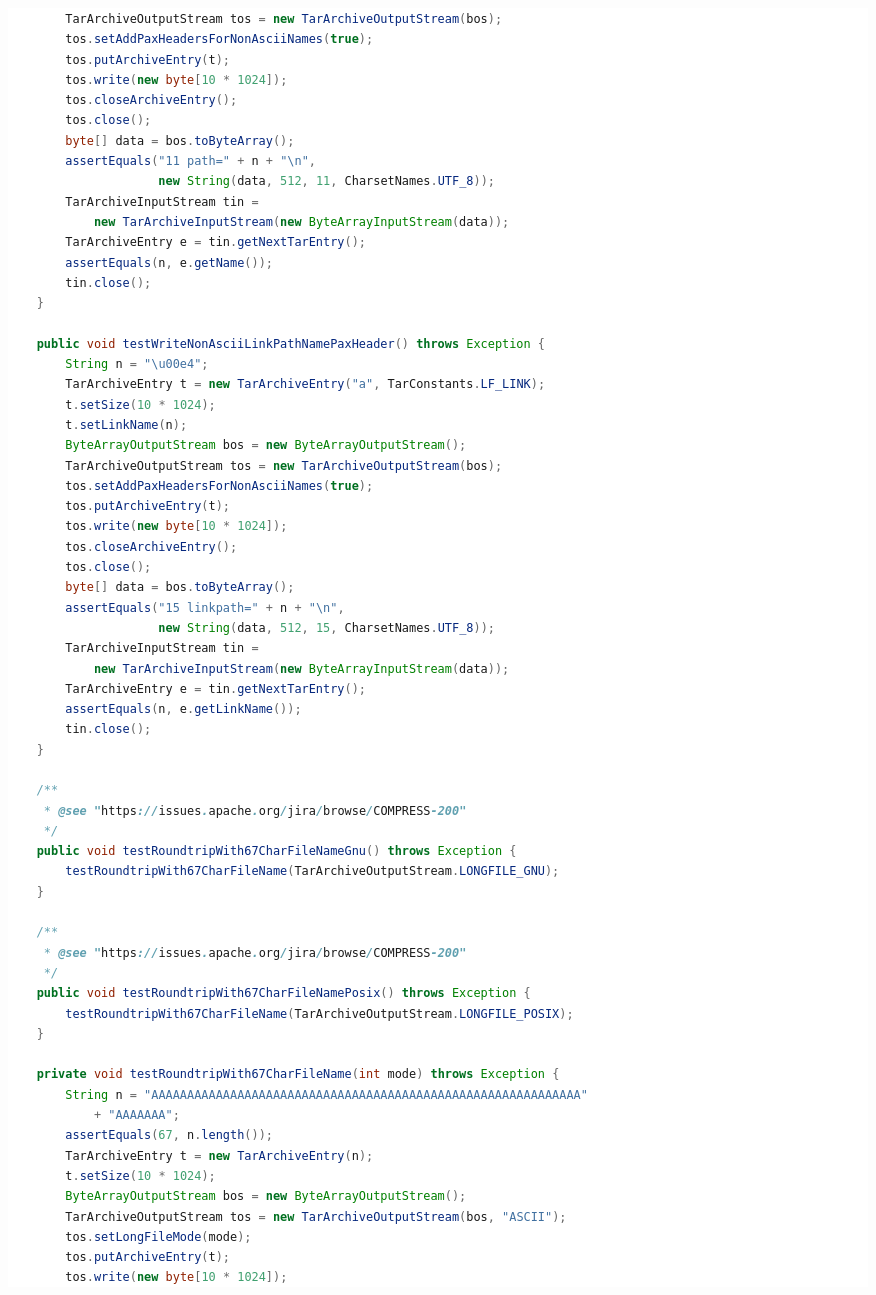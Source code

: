 ```java
        TarArchiveOutputStream tos = new TarArchiveOutputStream(bos);
        tos.setAddPaxHeadersForNonAsciiNames(true);
        tos.putArchiveEntry(t);
        tos.write(new byte[10 * 1024]);
        tos.closeArchiveEntry();
        tos.close();
        byte[] data = bos.toByteArray();
        assertEquals("11 path=" + n + "\n",
                     new String(data, 512, 11, CharsetNames.UTF_8));
        TarArchiveInputStream tin =
            new TarArchiveInputStream(new ByteArrayInputStream(data));
        TarArchiveEntry e = tin.getNextTarEntry();
        assertEquals(n, e.getName());
        tin.close();
    }

    public void testWriteNonAsciiLinkPathNamePaxHeader() throws Exception {
        String n = "\u00e4";
        TarArchiveEntry t = new TarArchiveEntry("a", TarConstants.LF_LINK);
        t.setSize(10 * 1024);
        t.setLinkName(n);
        ByteArrayOutputStream bos = new ByteArrayOutputStream();
        TarArchiveOutputStream tos = new TarArchiveOutputStream(bos);
        tos.setAddPaxHeadersForNonAsciiNames(true);
        tos.putArchiveEntry(t);
        tos.write(new byte[10 * 1024]);
        tos.closeArchiveEntry();
        tos.close();
        byte[] data = bos.toByteArray();
        assertEquals("15 linkpath=" + n + "\n",
                     new String(data, 512, 15, CharsetNames.UTF_8));
        TarArchiveInputStream tin =
            new TarArchiveInputStream(new ByteArrayInputStream(data));
        TarArchiveEntry e = tin.getNextTarEntry();
        assertEquals(n, e.getLinkName());
        tin.close();
    }

    /**
     * @see "https://issues.apache.org/jira/browse/COMPRESS-200"
     */
    public void testRoundtripWith67CharFileNameGnu() throws Exception {
        testRoundtripWith67CharFileName(TarArchiveOutputStream.LONGFILE_GNU);
    }

    /**
     * @see "https://issues.apache.org/jira/browse/COMPRESS-200"
     */
    public void testRoundtripWith67CharFileNamePosix() throws Exception {
        testRoundtripWith67CharFileName(TarArchiveOutputStream.LONGFILE_POSIX);
    }

    private void testRoundtripWith67CharFileName(int mode) throws Exception {
        String n = "AAAAAAAAAAAAAAAAAAAAAAAAAAAAAAAAAAAAAAAAAAAAAAAAAAAAAAAAAAAA"
            + "AAAAAAA";
        assertEquals(67, n.length());
        TarArchiveEntry t = new TarArchiveEntry(n);
        t.setSize(10 * 1024);
        ByteArrayOutputStream bos = new ByteArrayOutputStream();
        TarArchiveOutputStream tos = new TarArchiveOutputStream(bos, "ASCII");
        tos.setLongFileMode(mode);
        tos.putArchiveEntry(t);
        tos.write(new byte[10 * 1024]);
```